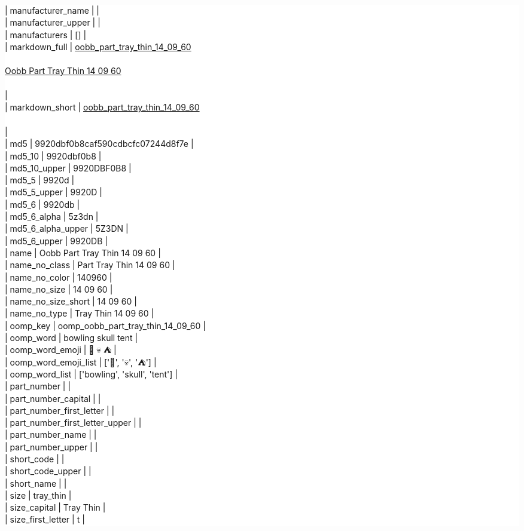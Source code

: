 | manufacturer_name |  |  
| manufacturer_upper |  |  
| manufacturers | [] |  
| markdown_full | [oobb_part_tray_thin_14_09_60](https://github.com/oomlout/oomlout_oomp_current_version_messy/tree/main/parts/oobb_part_tray_thin_14_09_60)<br>[](https://github.com/oomlout/oomlout_oomp_current_version_messy/tree/main/parts/oobb_part_tray_thin_14_09_60)<br>[Oobb Part Tray Thin 14 09 60](https://github.com/oomlout/oomlout_oomp_current_version_messy/tree/main/parts/oobb_part_tray_thin_14_09_60)<br><br> |  
| markdown_short | [oobb_part_tray_thin_14_09_60](https://github.com/oomlout/oomlout_oomp_current_version_messy/tree/main/parts/oobb_part_tray_thin_14_09_60)<br><br> |  
| md5 | 9920dbf0b8caf590cdbcfc07244d8f7e |  
| md5_10 | 9920dbf0b8 |  
| md5_10_upper | 9920DBF0B8 |  
| md5_5 | 9920d |  
| md5_5_upper | 9920D |  
| md5_6 | 9920db |  
| md5_6_alpha | 5z3dn |  
| md5_6_alpha_upper | 5Z3DN |  
| md5_6_upper | 9920DB |  
| name | Oobb Part Tray Thin 14 09 60 |  
| name_no_class | Part Tray Thin 14 09 60 |  
| name_no_color | 140960 |  
| name_no_size | 14 09 60 |  
| name_no_size_short | 14 09 60 |  
| name_no_type | Tray Thin 14 09 60 |  
| oomp_key | oomp_oobb_part_tray_thin_14_09_60 |  
| oomp_word | bowling skull tent |  
| oomp_word_emoji | :bowling: :skull: :tent: |  
| oomp_word_emoji_list | [':bowling:', ':skull:', ':tent:'] |  
| oomp_word_list | ['bowling', 'skull', 'tent'] |  
| part_number |  |  
| part_number_capital |  |  
| part_number_first_letter |  |  
| part_number_first_letter_upper |  |  
| part_number_name |  |  
| part_number_upper |  |  
| short_code |  |  
| short_code_upper |  |  
| short_name |  |  
| size | tray_thin |  
| size_capital | Tray Thin |  
| size_first_letter | t |  